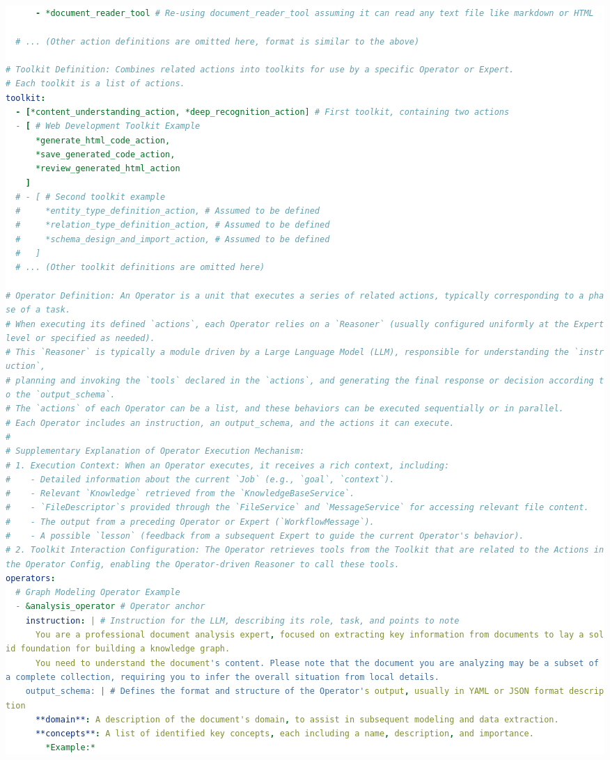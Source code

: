 ```yaml
      - *document_reader_tool # Re-using document_reader_tool assuming it can read any text file like markdown or HTML

  # ... (Other action definitions are omitted here, format is similar to the above)

# Toolkit Definition: Combines related actions into toolkits for use by a specific Operator or Expert.
# Each toolkit is a list of actions.
toolkit:
  - [*content_understanding_action, *deep_recognition_action] # First toolkit, containing two actions
  - [ # Web Development Toolkit Example
      *generate_html_code_action,
      *save_generated_code_action,
      *review_generated_html_action
    ]
  # - [ # Second toolkit example
  #     *entity_type_definition_action, # Assumed to be defined
  #     *relation_type_definition_action, # Assumed to be defined
  #     *schema_design_and_import_action, # Assumed to be defined
  #   ]
  # ... (Other toolkit definitions are omitted here)

# Operator Definition: An Operator is a unit that executes a series of related actions, typically corresponding to a phase of a task.
# When executing its defined `actions`, each Operator relies on a `Reasoner` (usually configured uniformly at the Expert level or specified as needed).
# This `Reasoner` is typically a module driven by a Large Language Model (LLM), responsible for understanding the `instruction`,
# planning and invoking the `tools` declared in the `actions`, and generating the final response or decision according to the `output_schema`.
# The `actions` of each Operator can be a list, and these behaviors can be executed sequentially or in parallel.
# Each Operator includes an instruction, an output_schema, and the actions it can execute.
#
# Supplementary Explanation of Operator Execution Mechanism:
# 1. Execution Context: When an Operator executes, it receives a rich context, including:
#    - Detailed information about the current `Job` (e.g., `goal`, `context`).
#    - Relevant `Knowledge` retrieved from the `KnowledgeBaseService`.
#    - `FileDescriptor`s provided through the `FileService` and `MessageService` for accessing relevant file content.
#    - The output from a preceding Operator or Expert (`WorkflowMessage`).
#    - A possible `lesson` (feedback from a subsequent Expert to guide the current Operator's behavior).
# 2. Toolkit Interaction Configuration: The Operator retrieves tools from the Toolkit that are related to the Actions in the Operator Config, enabling the Operator-driven Reasoner to call these tools.
operators:
  # Graph Modeling Operator Example
  - &analysis_operator # Operator anchor
    instruction: | # Instruction for the LLM, describing its role, task, and points to note
      You are a professional document analysis expert, focused on extracting key information from documents to lay a solid foundation for building a knowledge graph.
      You need to understand the document's content. Please note that the document you are analyzing may be a subset of a complete collection, requiring you to infer the overall situation from local details.
    output_schema: | # Defines the format and structure of the Operator's output, usually in YAML or JSON format description
      **domain**: A description of the document's domain, to assist in subsequent modeling and data extraction.
      **concepts**: A list of identified key concepts, each including a name, description, and importance.
        *Example:*
```